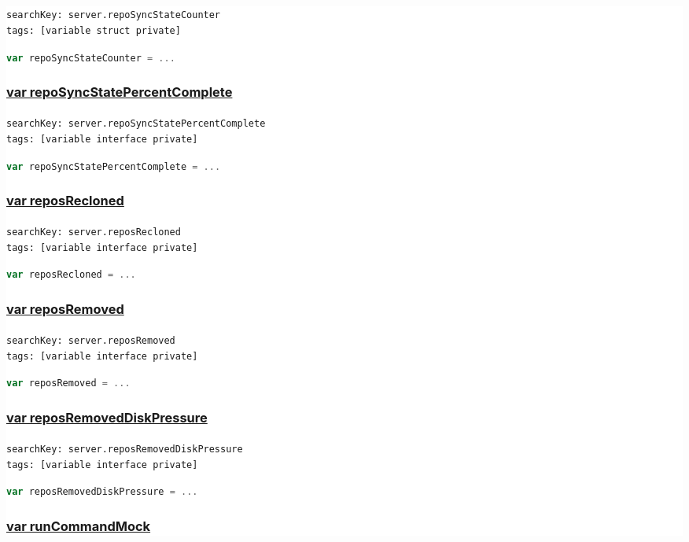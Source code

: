 ```
searchKey: server.repoSyncStateCounter
tags: [variable struct private]
```

```Go
var repoSyncStateCounter = ...
```

### <a id="repoSyncStatePercentComplete" href="#repoSyncStatePercentComplete">var repoSyncStatePercentComplete</a>

```
searchKey: server.repoSyncStatePercentComplete
tags: [variable interface private]
```

```Go
var repoSyncStatePercentComplete = ...
```

### <a id="reposRecloned" href="#reposRecloned">var reposRecloned</a>

```
searchKey: server.reposRecloned
tags: [variable interface private]
```

```Go
var reposRecloned = ...
```

### <a id="reposRemoved" href="#reposRemoved">var reposRemoved</a>

```
searchKey: server.reposRemoved
tags: [variable interface private]
```

```Go
var reposRemoved = ...
```

### <a id="reposRemovedDiskPressure" href="#reposRemovedDiskPressure">var reposRemovedDiskPressure</a>

```
searchKey: server.reposRemovedDiskPressure
tags: [variable interface private]
```

```Go
var reposRemovedDiskPressure = ...
```

### <a id="runCommandMock" href="#runCommandMock">var runCommandMock</a>
